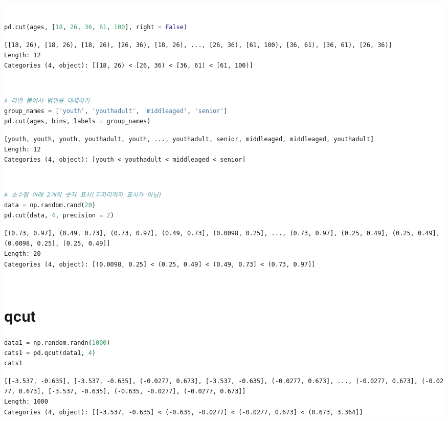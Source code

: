 
<br>

```python
pd.cut(ages, [18, 26, 36, 61, 100], right = False)
```




    [[18, 26), [18, 26), [18, 26), [26, 36), [18, 26), ..., [26, 36), [61, 100), [36, 61), [36, 61), [26, 36)]
    Length: 12
    Categories (4, object): [[18, 26) < [26, 36) < [36, 61) < [61, 100)]


<br>

```python
# 라벨 붙여서 범위를 대체하기
group_names = ['youth', 'youthadult', 'middleaged', 'senior']
pd.cut(ages, bins, labels = group_names)
```




    [youth, youth, youth, youthadult, youth, ..., youthadult, senior, middleaged, middleaged, youthadult]
    Length: 12
    Categories (4, object): [youth < youthadult < middleaged < senior]


<br>

```python
# 소수점 아래 2개의 숫자 표시(두자리까지 표시가 아님)
data = np.random.rand(20)
pd.cut(data, 4, precision = 2)
```




    [(0.73, 0.97], (0.49, 0.73], (0.73, 0.97], (0.49, 0.73], (0.0098, 0.25], ..., (0.73, 0.97], (0.25, 0.49], (0.25, 0.49], (0.0098, 0.25], (0.25, 0.49]]
    Length: 20
    Categories (4, object): [(0.0098, 0.25] < (0.25, 0.49] < (0.49, 0.73] < (0.73, 0.97]]

<br>

# qcut


```python
data1 = np.random.randn(1000)
cats1 = pd.qcut(data1, 4)
cats1
```




    [[-3.537, -0.635], [-3.537, -0.635], (-0.0277, 0.673], [-3.537, -0.635], (-0.0277, 0.673], ..., (-0.0277, 0.673], (-0.0277, 0.673], [-3.537, -0.635], (-0.635, -0.0277], (-0.0277, 0.673]]
    Length: 1000
    Categories (4, object): [[-3.537, -0.635] < (-0.635, -0.0277] < (-0.0277, 0.673] < (0.673, 3.364]]
